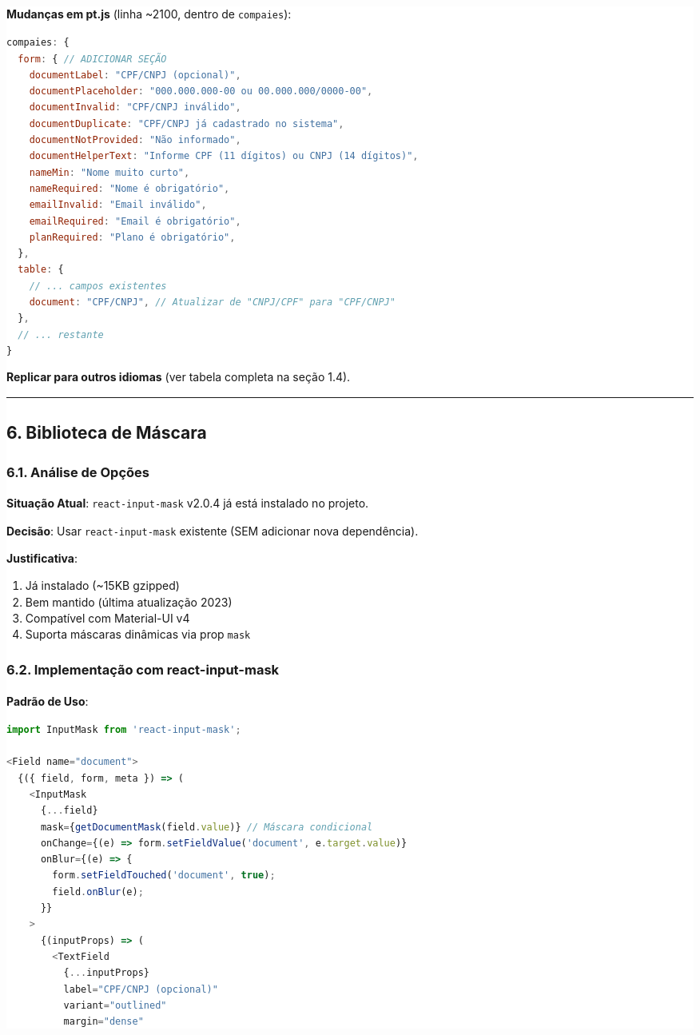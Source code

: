 **Mudanças em pt.js** (linha ~2100, dentro de `compaies`):

```javascript
compaies: {
  form: { // ADICIONAR SEÇÃO
    documentLabel: "CPF/CNPJ (opcional)",
    documentPlaceholder: "000.000.000-00 ou 00.000.000/0000-00",
    documentInvalid: "CPF/CNPJ inválido",
    documentDuplicate: "CPF/CNPJ já cadastrado no sistema",
    documentNotProvided: "Não informado",
    documentHelperText: "Informe CPF (11 dígitos) ou CNPJ (14 dígitos)",
    nameMin: "Nome muito curto",
    nameRequired: "Nome é obrigatório",
    emailInvalid: "Email inválido",
    emailRequired: "Email é obrigatório",
    planRequired: "Plano é obrigatório",
  },
  table: {
    // ... campos existentes
    document: "CPF/CNPJ", // Atualizar de "CNPJ/CPF" para "CPF/CNPJ"
  },
  // ... restante
}
```

**Replicar para outros idiomas** (ver tabela completa na seção 1.4).

---

## 6. Biblioteca de Máscara

### 6.1. Análise de Opções

**Situação Atual**: `react-input-mask` v2.0.4 já está instalado no projeto.

**Decisão**: Usar `react-input-mask` existente (SEM adicionar nova dependência).

**Justificativa**:
1. Já instalado (~15KB gzipped)
2. Bem mantido (última atualização 2023)
3. Compatível com Material-UI v4
4. Suporta máscaras dinâmicas via prop `mask`

### 6.2. Implementação com react-input-mask

**Padrão de Uso**:
```javascript
import InputMask from 'react-input-mask';

<Field name="document">
  {({ field, form, meta }) => (
    <InputMask
      {...field}
      mask={getDocumentMask(field.value)} // Máscara condicional
      onChange={(e) => form.setFieldValue('document', e.target.value)}
      onBlur={(e) => {
        form.setFieldTouched('document', true);
        field.onBlur(e);
      }}
    >
      {(inputProps) => (
        <TextField
          {...inputProps}
          label="CPF/CNPJ (opcional)"
          variant="outlined"
          margin="dense"
```